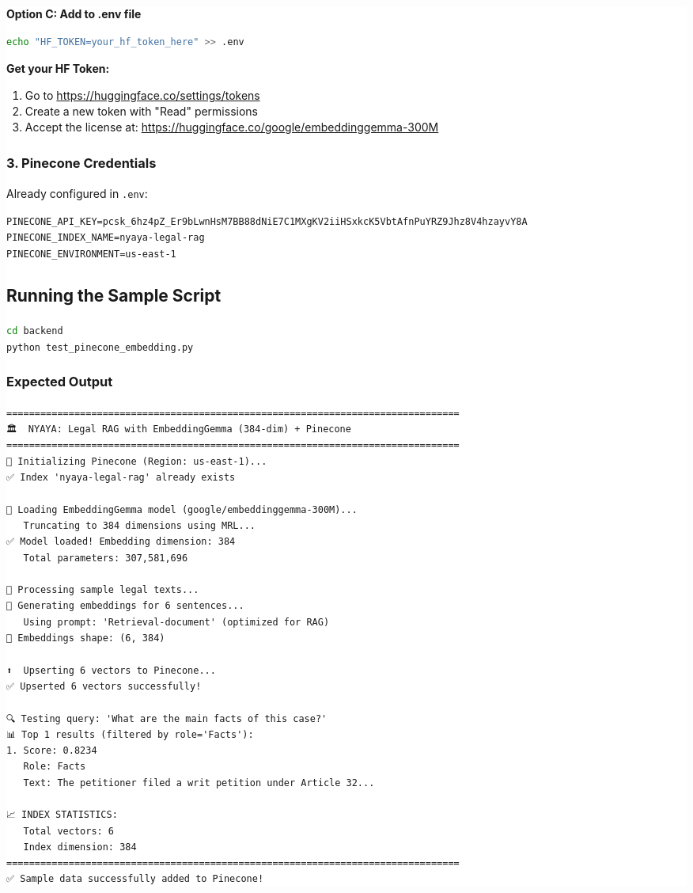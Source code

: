**Option C: Add to .env file**
```bash
echo "HF_TOKEN=your_hf_token_here" >> .env
```

**Get your HF Token:**
1. Go to https://huggingface.co/settings/tokens
2. Create a new token with "Read" permissions
3. Accept the license at: https://huggingface.co/google/embeddinggemma-300M

### 3. Pinecone Credentials

Already configured in `.env`:
```
PINECONE_API_KEY=pcsk_6hz4pZ_Er9bLwnHsM7BB88dNiE7C1MXgKV2iiHSxkcK5VbtAfnPuYRZ9Jhz8V4hzayvY8A
PINECONE_INDEX_NAME=nyaya-legal-rag
PINECONE_ENVIRONMENT=us-east-1
```

## Running the Sample Script

```bash
cd backend
python test_pinecone_embedding.py
```

### Expected Output

```
================================================================================
🏛️  NYAYA: Legal RAG with EmbeddingGemma (384-dim) + Pinecone
================================================================================
🔌 Initializing Pinecone (Region: us-east-1)...
✅ Index 'nyaya-legal-rag' already exists

🤖 Loading EmbeddingGemma model (google/embeddinggemma-300M)...
   Truncating to 384 dimensions using MRL...
✅ Model loaded! Embedding dimension: 384
   Total parameters: 307,581,696

🔄 Processing sample legal texts...
🧠 Generating embeddings for 6 sentences...
   Using prompt: 'Retrieval-document' (optimized for RAG)
📐 Embeddings shape: (6, 384)

⬆️  Upserting 6 vectors to Pinecone...
✅ Upserted 6 vectors successfully!

🔍 Testing query: 'What are the main facts of this case?'
📊 Top 1 results (filtered by role='Facts'):
1. Score: 0.8234
   Role: Facts
   Text: The petitioner filed a writ petition under Article 32...

📈 INDEX STATISTICS:
   Total vectors: 6
   Index dimension: 384
================================================================================
✅ Sample data successfully added to Pinecone!
```
